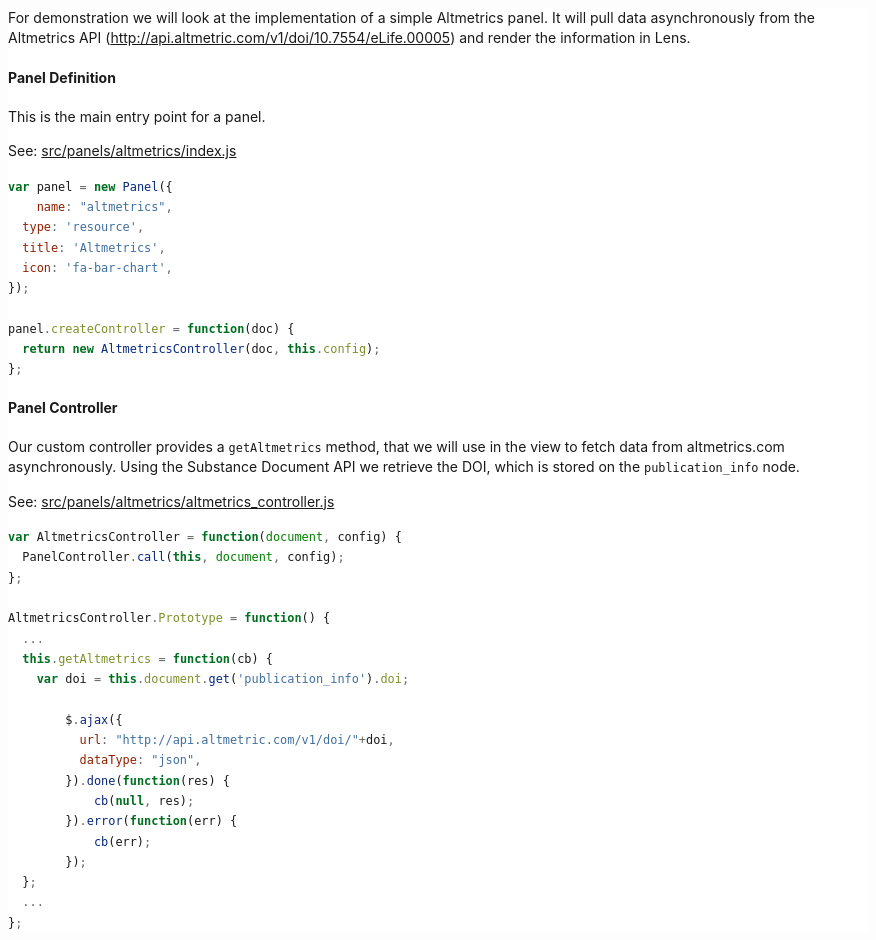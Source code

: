 For demonstration we will look at the implementation of a simple Altmetrics panel. It will pull data asynchronously from the Altmetrics API (http://api.altmetric.com/v1/doi/10.7554/eLife.00005) and render the information in Lens.

#### Panel Definition

This is the main entry point for a panel.

See: [src/panels/altmetrics/index.js](https://github.com/elifesciences/lens-starter/blob/master/src/panels/altmetrics.index.js)

```js
var panel = new Panel({
	name: "altmetrics",
  type: 'resource',
  title: 'Altmetrics',
  icon: 'fa-bar-chart',
});

panel.createController = function(doc) {
  return new AltmetricsController(doc, this.config);
};
```

#### Panel Controller

Our custom controller provides a `getAltmetrics` method, that we will use in the view to fetch data from altmetrics.com asynchronously. Using the Substance Document API we retrieve the DOI, which is stored on the `publication_info` node.

See: [src/panels/altmetrics/altmetrics_controller.js](https://github.com/elifesciences/lens-starter/blob/master/src/panels/altmetrics/altmetrics_controller.js)

```js
var AltmetricsController = function(document, config) {
  PanelController.call(this, document, config);
};

AltmetricsController.Prototype = function() {
  ...
  this.getAltmetrics = function(cb) {
    var doi = this.document.get('publication_info').doi;

		$.ajax({
		  url: "http://api.altmetric.com/v1/doi/"+doi,
		  dataType: "json",
		}).done(function(res) {
			cb(null, res);
		}).error(function(err) {
			cb(err);
		});
  };
  ...
};
```
